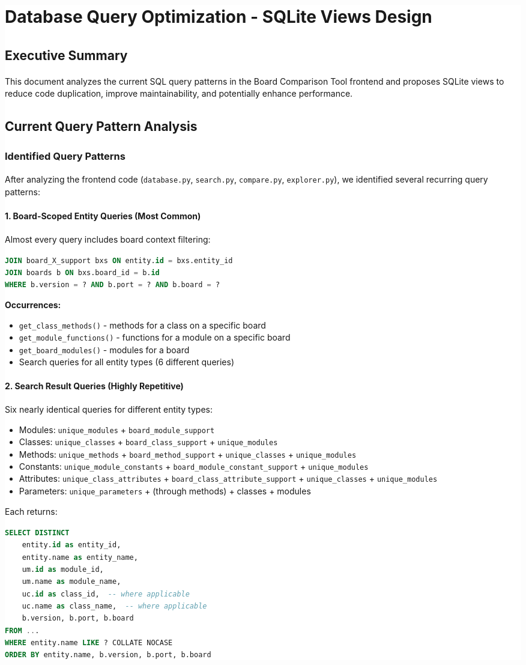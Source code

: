 # Database Query Optimization - SQLite Views Design

## Executive Summary

This document analyzes the current SQL query patterns in the Board Comparison Tool frontend and proposes SQLite views to reduce code duplication, improve maintainability, and potentially enhance performance.

## Current Query Pattern Analysis

### Identified Query Patterns

After analyzing the frontend code (`database.py`, `search.py`, `compare.py`, `explorer.py`), we identified several recurring query patterns:

#### 1. **Board-Scoped Entity Queries** (Most Common)
Almost every query includes board context filtering:
```sql
JOIN board_X_support bxs ON entity.id = bxs.entity_id
JOIN boards b ON bxs.board_id = b.id
WHERE b.version = ? AND b.port = ? AND b.board = ?
```

**Occurrences:**
- `get_class_methods()` - methods for a class on a specific board
- `get_module_functions()` - functions for a module on a specific board
- `get_board_modules()` - modules for a board
- Search queries for all entity types (6 different queries)

#### 2. **Search Result Queries** (Highly Repetitive)
Six nearly identical queries for different entity types:
- Modules: `unique_modules` + `board_module_support`
- Classes: `unique_classes` + `board_class_support` + `unique_modules`
- Methods: `unique_methods` + `board_method_support` + `unique_classes` + `unique_modules`
- Constants: `unique_module_constants` + `board_module_constant_support` + `unique_modules`
- Attributes: `unique_class_attributes` + `board_class_attribute_support` + `unique_classes` + `unique_modules`
- Parameters: `unique_parameters` + (through methods) + classes + modules

Each returns:
```sql
SELECT DISTINCT
    entity.id as entity_id,
    entity.name as entity_name,
    um.id as module_id,
    um.name as module_name,
    uc.id as class_id,  -- where applicable
    uc.name as class_name,  -- where applicable
    b.version, b.port, b.board
FROM ...
WHERE entity.name LIKE ? COLLATE NOCASE
ORDER BY entity.name, b.version, b.port, b.board
```

